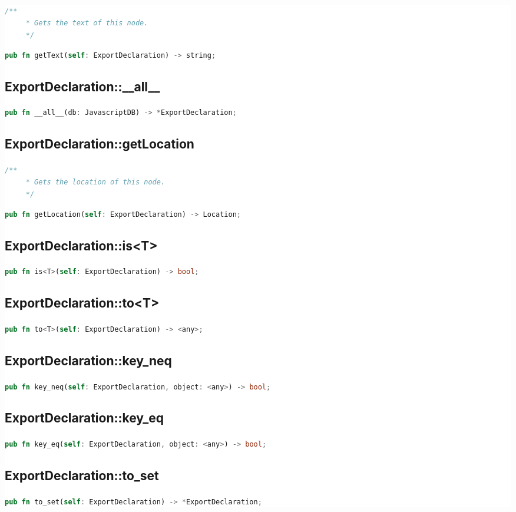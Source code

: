 ```rust
/**
     * Gets the text of this node.
     */
```
```rust
pub fn getText(self: ExportDeclaration) -> string;
```
## ExportDeclaration::\_\_all\_\_

```rust
pub fn __all__(db: JavascriptDB) -> *ExportDeclaration;
```
## ExportDeclaration::getLocation

```rust
/**
     * Gets the location of this node.
     */
```
```rust
pub fn getLocation(self: ExportDeclaration) -> Location;
```
## ExportDeclaration::is\<T\>

```rust
pub fn is<T>(self: ExportDeclaration) -> bool;
```
## ExportDeclaration::to\<T\>

```rust
pub fn to<T>(self: ExportDeclaration) -> <any>;
```
## ExportDeclaration::key\_neq

```rust
pub fn key_neq(self: ExportDeclaration, object: <any>) -> bool;
```
## ExportDeclaration::key\_eq

```rust
pub fn key_eq(self: ExportDeclaration, object: <any>) -> bool;
```
## ExportDeclaration::to\_set

```rust
pub fn to_set(self: ExportDeclaration) -> *ExportDeclaration;
```
